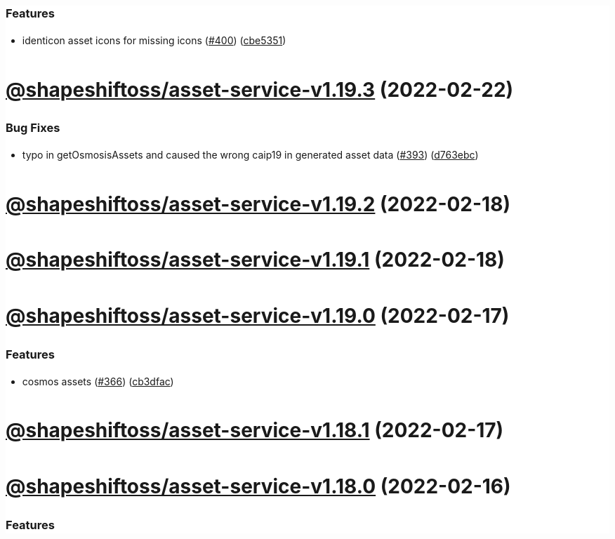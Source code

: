 
### Features

* identicon asset icons for missing icons ([#400](https://github.com/shapeshift/lib/issues/400)) ([cbe5351](https://github.com/shapeshift/lib/commit/cbe53510fc56f6b0c16956a66ad5291c4c333728))

# [@shapeshiftoss/asset-service-v1.19.3](https://github.com/shapeshift/lib/compare/@shapeshiftoss/asset-service-v1.19.2...@shapeshiftoss/asset-service-v1.19.3) (2022-02-22)


### Bug Fixes

* typo in getOsmosisAssets and caused the wrong caip19 in generated asset data ([#393](https://github.com/shapeshift/lib/issues/393)) ([d763ebc](https://github.com/shapeshift/lib/commit/d763ebccba8db4a8e3c4ab19713661d69aad6b26))

# [@shapeshiftoss/asset-service-v1.19.2](https://github.com/shapeshift/lib/compare/@shapeshiftoss/asset-service-v1.19.1...@shapeshiftoss/asset-service-v1.19.2) (2022-02-18)

# [@shapeshiftoss/asset-service-v1.19.1](https://github.com/shapeshift/lib/compare/@shapeshiftoss/asset-service-v1.19.0...@shapeshiftoss/asset-service-v1.19.1) (2022-02-18)

# [@shapeshiftoss/asset-service-v1.19.0](https://github.com/shapeshift/lib/compare/@shapeshiftoss/asset-service-v1.18.1...@shapeshiftoss/asset-service-v1.19.0) (2022-02-17)


### Features

* cosmos assets ([#366](https://github.com/shapeshift/lib/issues/366)) ([cb3dfac](https://github.com/shapeshift/lib/commit/cb3dfacb4f45ba7bb18cf58020b10935422c6314))

# [@shapeshiftoss/asset-service-v1.18.1](https://github.com/shapeshift/lib/compare/@shapeshiftoss/asset-service-v1.18.0...@shapeshiftoss/asset-service-v1.18.1) (2022-02-17)

# [@shapeshiftoss/asset-service-v1.18.0](https://github.com/shapeshift/lib/compare/@shapeshiftoss/asset-service-v1.17.0...@shapeshiftoss/asset-service-v1.18.0) (2022-02-16)


### Features
